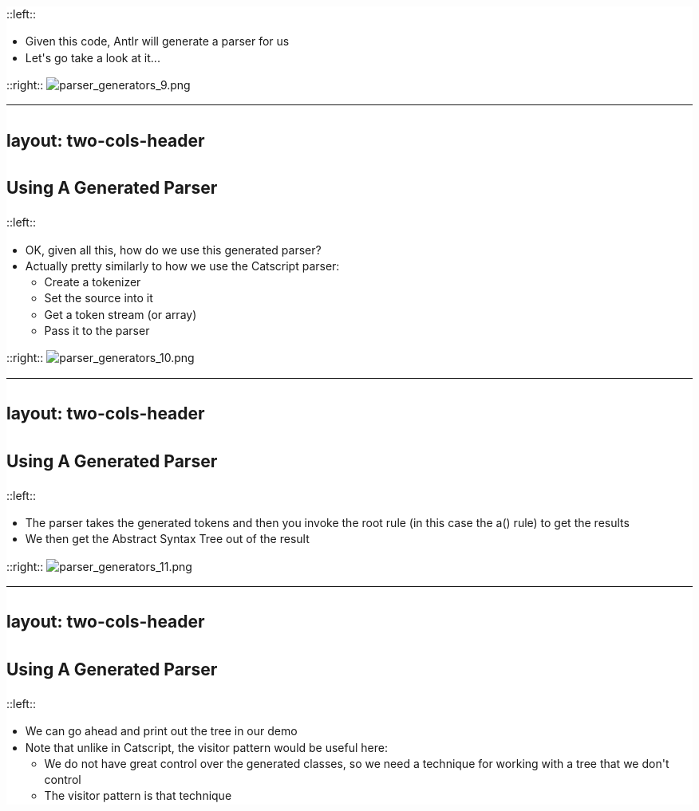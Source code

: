 ::left::
* Given this code, Antlr will generate a parser for us
* Let's go take a look at it...

::right::
![parser_generators_9.png](parser_generators_9.png)


---
layout: two-cols-header
---

## Using A Generated Parser

::left::
* OK, given all this, how do we use this generated parser?
* Actually pretty similarly to how we use the Catscript parser:
  * Create a tokenizer
  * Set the source into it
  * Get a token stream (or array)
  * Pass it to the parser

::right::
![parser_generators_10.png](parser_generators_10.png)


---
layout: two-cols-header
---

## Using A Generated Parser

::left::
* The parser takes the generated tokens and then you invoke the root rule (in this case the a() rule) to get the results
* We then get the Abstract Syntax Tree out of the result

::right::
![parser_generators_11.png](parser_generators_11.png)


---
layout: two-cols-header
---

## Using A Generated Parser

::left::
* We can go ahead and print out the tree in our demo
* Note that unlike in Catscript, the visitor pattern would be useful here:
  * We do not have great control over the generated classes, so we need a technique for working with a tree that we don't control
  * The visitor pattern is that technique
